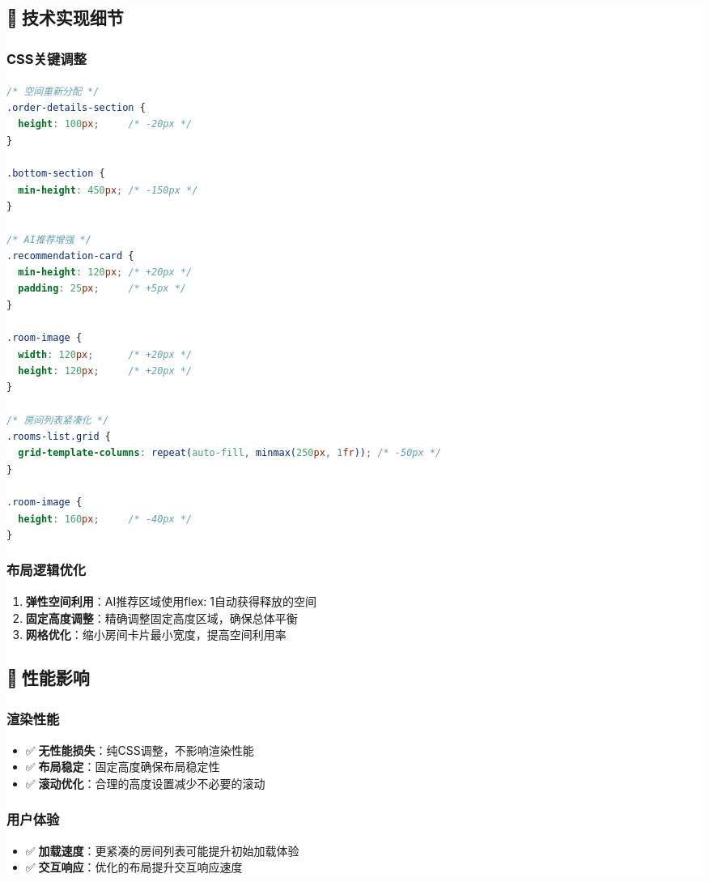 ## 🔧 技术实现细节

### CSS关键调整
```css
/* 空间重新分配 */
.order-details-section {
  height: 100px;     /* -20px */
}

.bottom-section {
  min-height: 450px; /* -150px */
}

/* AI推荐增强 */
.recommendation-card {
  min-height: 120px; /* +20px */
  padding: 25px;     /* +5px */
}

.room-image {
  width: 120px;      /* +20px */
  height: 120px;     /* +20px */
}

/* 房间列表紧凑化 */
.rooms-list.grid {
  grid-template-columns: repeat(auto-fill, minmax(250px, 1fr)); /* -50px */
}

.room-image {
  height: 160px;     /* -40px */
}
```

### 布局逻辑优化
1. **弹性空间利用**：AI推荐区域使用flex: 1自动获得释放的空间
2. **固定高度调整**：精确调整固定高度区域，确保总体平衡
3. **网格优化**：缩小房间卡片最小宽度，提高空间利用率

## 🚀 性能影响

### 渲染性能
- ✅ **无性能损失**：纯CSS调整，不影响渲染性能
- ✅ **布局稳定**：固定高度确保布局稳定性
- ✅ **滚动优化**：合理的高度设置减少不必要的滚动

### 用户体验
- ✅ **加载速度**：更紧凑的房间列表可能提升初始加载体验
- ✅ **交互响应**：优化的布局提升交互响应速度
